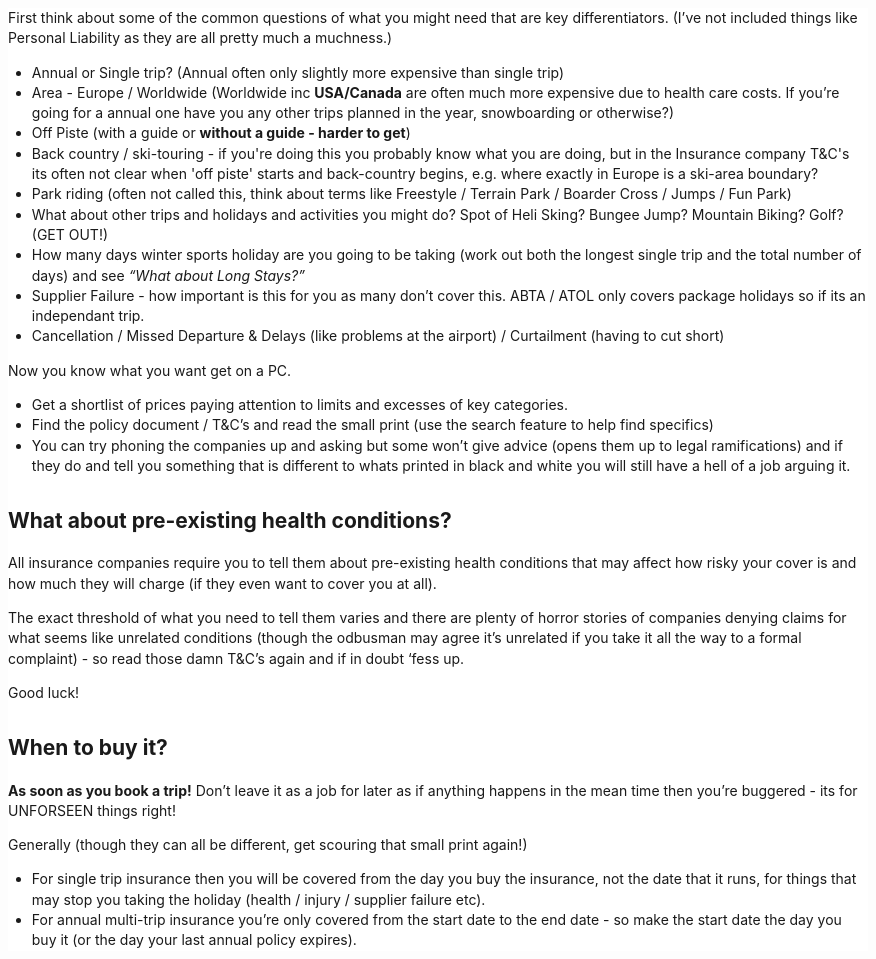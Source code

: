 First think about some of the common questions of what you might need that are key differentiators. (I’ve not included things like Personal Liability as they are all pretty much a muchness.)

* Annual or Single trip? (Annual often only slightly more expensive than single trip)
* Area - Europe / Worldwide (Worldwide inc **USA/Canada** are often much more expensive due to health care costs.  If you’re going for a annual one have you any other trips planned in the year, snowboarding or otherwise?)
* Off Piste (with a guide or **without a guide - harder to get**)
* Back country / ski-touring - if you're doing this you probably know what you are doing, but in the Insurance company T&C's its often not clear when 'off piste' starts and back-country begins, e.g. where exactly in Europe is a ski-area boundary?
* Park riding (often not called this, think about terms like Freestyle / Terrain Park / Boarder Cross / Jumps / Fun Park)
* What about other trips and holidays and activities you might do? Spot of Heli Sking? Bungee Jump? Mountain Biking? Golf? (GET OUT!)
* How many days winter sports holiday are you going to be taking (work out both the longest single trip and the total number of days) and see _“What about Long Stays?”_
* Supplier Failure - how important is this for you as many don’t cover this. ABTA / ATOL only covers package holidays so if its an independant trip.
* Cancellation / Missed Departure & Delays (like problems at the airport) / Curtailment (having to cut short)

Now you know what you want get on a PC.

* Get a shortlist of prices paying attention to limits and excesses of key categories.
* Find the policy document / T&C’s and read the small print (use the search feature to help find specifics)
* You can try phoning the companies up and asking but some won’t give advice (opens them up to legal ramifications) and if they do and tell you something that is different to whats printed in black and white you will still have a hell of a job arguing it. 

## What about pre-existing health conditions?

All insurance companies require you to tell them about pre-existing health conditions that may affect how risky your cover is and how much they will charge (if they even want to cover you at all).

The exact threshold of what you need to tell them varies and there are plenty of horror stories of companies denying claims for what seems like unrelated conditions (though the odbusman may agree it’s unrelated if you take it all the way to a formal complaint) - so read those damn T&C’s again and if in doubt ‘fess up.

Good luck!

## When to buy it?

**As soon as you book a trip!** Don’t leave it as a job for later as if anything happens in the mean time then you’re buggered - its for UNFORSEEN things right!

Generally (though they can all be different, get scouring that small print again!)

* For single trip insurance then you will be covered from the day you buy the insurance, not the date that it runs, for things that may stop you taking the holiday (health / injury / supplier failure etc).
* For annual multi-trip insurance you’re only covered from the start date to the end date - so make the start date the day you buy it (or the day your last annual policy expires).
